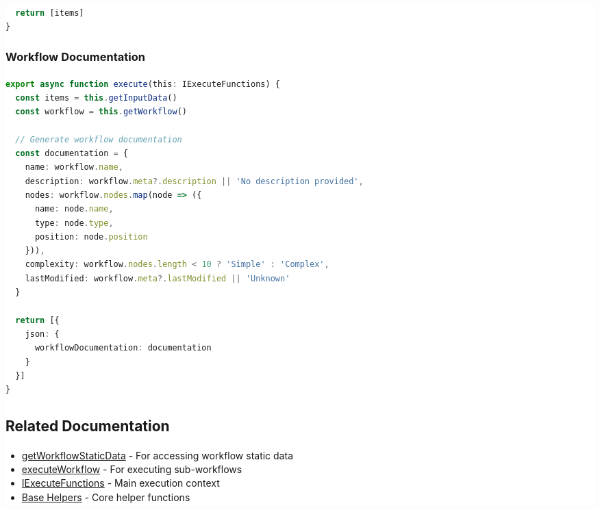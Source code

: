 ```typescript
  return [items]
}
```

### Workflow Documentation

```typescript
export async function execute(this: IExecuteFunctions) {
  const items = this.getInputData()
  const workflow = this.getWorkflow()
  
  // Generate workflow documentation
  const documentation = {
    name: workflow.name,
    description: workflow.meta?.description || 'No description provided',
    nodes: workflow.nodes.map(node => ({
      name: node.name,
      type: node.type,
      position: node.position
    })),
    complexity: workflow.nodes.length < 10 ? 'Simple' : 'Complex',
    lastModified: workflow.meta?.lastModified || 'Unknown'
  }
  
  return [{
    json: {
      workflowDocumentation: documentation
    }
  }]
}
```

## Related Documentation

- [getWorkflowStaticData](./getWorkflowStaticData.md) - For accessing workflow static data
- [executeWorkflow](./executeWorkflow.md) - For executing sub-workflows
- [IExecuteFunctions](../execution-contexts/IExecuteFunctions.md) - Main execution context
- [Base Helpers](../helpers/base.md) - Core helper functions
